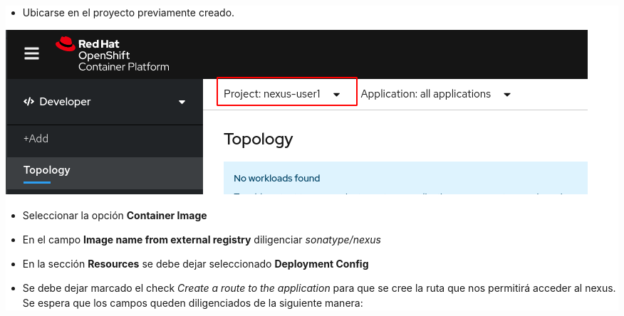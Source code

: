 * Ubicarse en el proyecto previamente creado.

![Seleccionar proyecto](img/selects-project.png)


* Seleccionar la opción **Container Image**

* En el campo **Image name from external registry** diligenciar *sonatype/nexus*
* En la sección **Resources** se debe dejar seleccionado **Deployment Config** 
* Se debe dejar marcado el check *Create a route to the application* para que se cree la ruta que nos permitirá acceder al nexus. Se espera que los campos queden diligenciados de la siguiente manera:
  